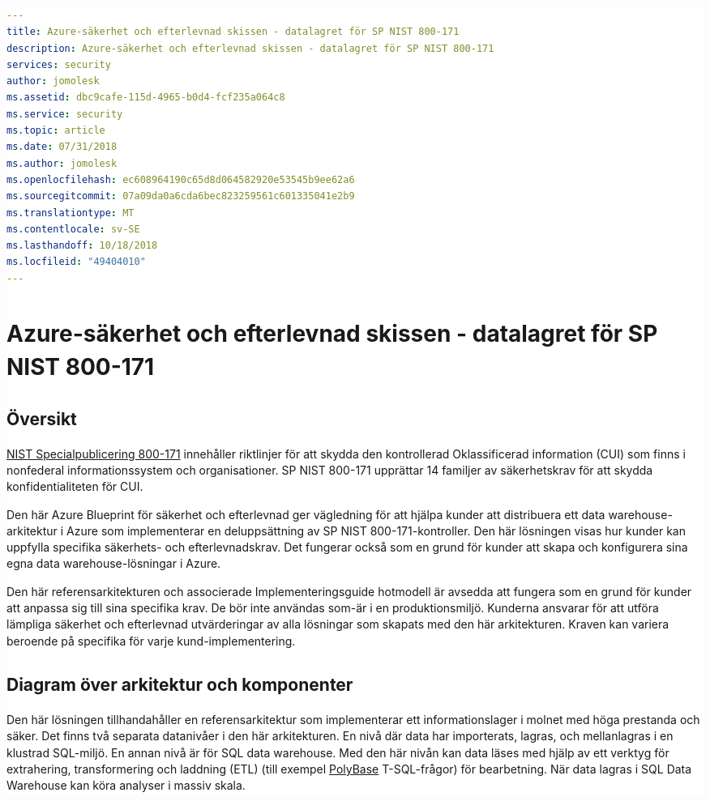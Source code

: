 ```yaml
---
title: Azure-säkerhet och efterlevnad skissen - datalagret för SP NIST 800-171
description: Azure-säkerhet och efterlevnad skissen - datalagret för SP NIST 800-171
services: security
author: jomolesk
ms.assetid: dbc9cafe-115d-4965-b0d4-fcf235a064c8
ms.service: security
ms.topic: article
ms.date: 07/31/2018
ms.author: jomolesk
ms.openlocfilehash: ec608964190c65d8d064582920e53545b9ee62a6
ms.sourcegitcommit: 07a09da0a6cda6bec823259561c601335041e2b9
ms.translationtype: MT
ms.contentlocale: sv-SE
ms.lasthandoff: 10/18/2018
ms.locfileid: "49404010"
---
```

# <a name="azure-security-and-compliance-blueprint---data-warehouse-for-nist-sp-800-171"></a>Azure-säkerhet och efterlevnad skissen - datalagret för SP NIST 800-171

## <a name="overview"></a>Översikt
[NIST Specialpublicering 800-171](https://nvlpubs.nist.gov/nistpubs/SpecialPublications/NIST.SP.800-171.pdf) innehåller riktlinjer för att skydda den kontrollerad Oklassificerad information (CUI) som finns i nonfederal informationssystem och organisationer. SP NIST 800-171 upprättar 14 familjer av säkerhetskrav för att skydda konfidentialiteten för CUI.

Den här Azure Blueprint för säkerhet och efterlevnad ger vägledning för att hjälpa kunder att distribuera ett data warehouse-arkitektur i Azure som implementerar en deluppsättning av SP NIST 800-171-kontroller. Den här lösningen visas hur kunder kan uppfylla specifika säkerhets- och efterlevnadskrav. Det fungerar också som en grund för kunder att skapa och konfigurera sina egna data warehouse-lösningar i Azure.

Den här referensarkitekturen och associerade Implementeringsguide hotmodell är avsedda att fungera som en grund för kunder att anpassa sig till sina specifika krav. De bör inte användas som-är i en produktionsmiljö. Kunderna ansvarar för att utföra lämpliga säkerhet och efterlevnad utvärderingar av alla lösningar som skapats med den här arkitekturen. Kraven kan variera beroende på specifika för varje kund-implementering.

## <a name="architecture-diagram-and-components"></a>Diagram över arkitektur och komponenter
Den här lösningen tillhandahåller en referensarkitektur som implementerar ett informationslager i molnet med höga prestanda och säker. Det finns två separata datanivåer i den här arkitekturen. En nivå där data har importerats, lagras, och mellanlagras i en klustrad SQL-miljö. En annan nivå är för SQL data warehouse. Med den här nivån kan data läses med hjälp av ett verktyg för extrahering, transformering och laddning (ETL) (till exempel [PolyBase](https://docs.microsoft.com/azure/sql-data-warehouse/load-data-from-azure-blob-storage-using-polybase) T-SQL-frågor) för bearbetning. När data lagras i SQL Data Warehouse kan köra analyser i massiv skala.
